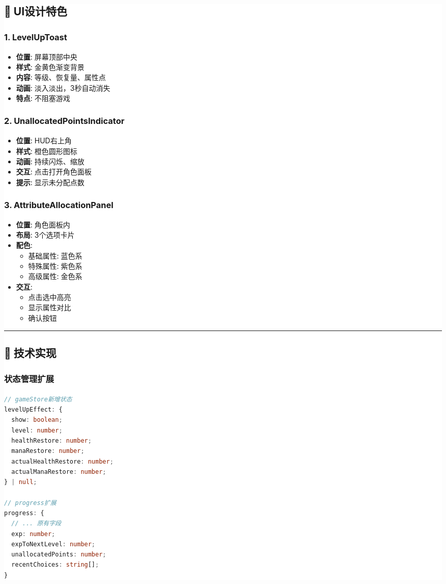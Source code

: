 
## 🎨 UI设计特色

### 1. LevelUpToast
- **位置**: 屏幕顶部中央
- **样式**: 金黄色渐变背景
- **内容**: 等级、恢复量、属性点
- **动画**: 淡入淡出，3秒自动消失
- **特点**: 不阻塞游戏

### 2. UnallocatedPointsIndicator
- **位置**: HUD右上角
- **样式**: 橙色圆形图标
- **动画**: 持续闪烁、缩放
- **交互**: 点击打开角色面板
- **提示**: 显示未分配点数

### 3. AttributeAllocationPanel
- **位置**: 角色面板内
- **布局**: 3个选项卡片
- **配色**: 
  - 基础属性: 蓝色系
  - 特殊属性: 紫色系
  - 高级属性: 金色系
- **交互**: 
  - 点击选中高亮
  - 显示属性对比
  - 确认按钮

---

## 🔧 技术实现

### 状态管理扩展

```typescript
// gameStore新增状态
levelUpEffect: {
  show: boolean;
  level: number;
  healthRestore: number;
  manaRestore: number;
  actualHealthRestore: number;
  actualManaRestore: number;
} | null;

// progress扩展
progress: {
  // ... 原有字段
  exp: number;
  expToNextLevel: number;
  unallocatedPoints: number;
  recentChoices: string[];
}
```
